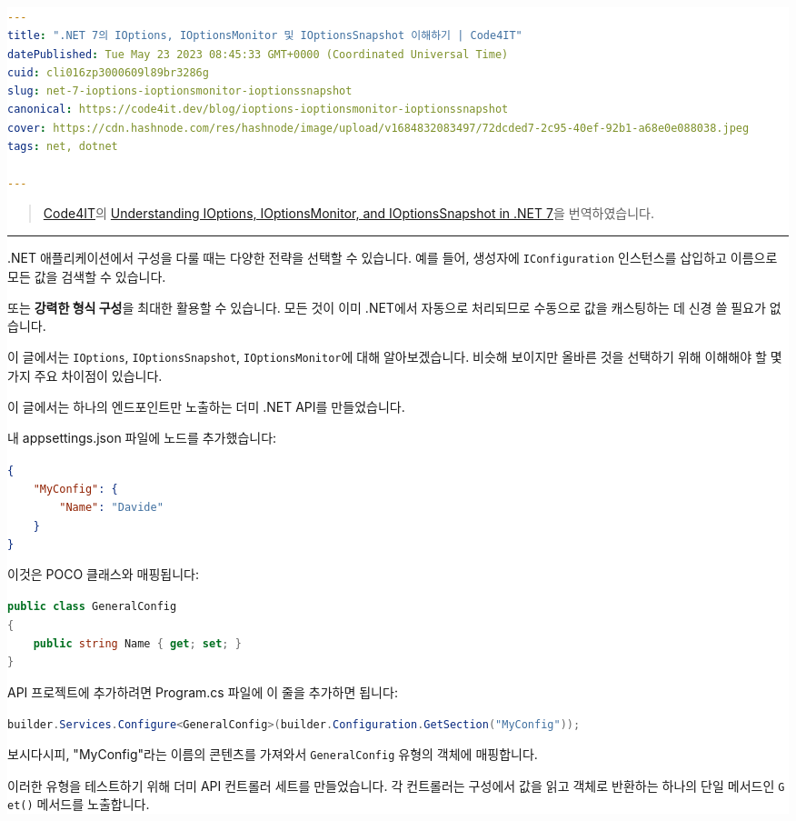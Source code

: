 ```yaml
---
title: ".NET 7의 IOptions, IOptionsMonitor 및 IOptionsSnapshot 이해하기 | Code4IT"
datePublished: Tue May 23 2023 08:45:33 GMT+0000 (Coordinated Universal Time)
cuid: cli016zp3000609l89br3286g
slug: net-7-ioptions-ioptionsmonitor-ioptionssnapshot
canonical: https://code4it.dev/blog/ioptions-ioptionsmonitor-ioptionssnapshot
cover: https://cdn.hashnode.com/res/hashnode/image/upload/v1684832083497/72dcded7-2c95-40ef-92b1-a68e0e088038.jpeg
tags: net, dotnet

---
```


> [Code4IT](https://code4it.dev/)의 [Understanding IOptions, IOptionsMonitor, and IOptionsSnapshot in .NET 7](https://code4it.dev/blog/ioptions-ioptionsmonitor-ioptionssnapshot/)을 번역하였습니다.

---

.NET 애플리케이션에서 구성을 다룰 때는 다양한 전략을 선택할 수 있습니다. 예를 들어, 생성자에 `IConfiguration` 인스턴스를 삽입하고 이름으로 모든 값을 검색할 수 있습니다.

또는 **강력한 형식 구성**을 최대한 활용할 수 있습니다. 모든 것이 이미 .NET에서 자동으로 처리되므로 수동으로 값을 캐스팅하는 데 신경 쓸 필요가 없습니다.

이 글에서는 `IOptions`, `IOptionsSnapshot`, `IOptionsMonitor`에 대해 알아보겠습니다. 비슷해 보이지만 올바른 것을 선택하기 위해 이해해야 할 몇 가지 주요 차이점이 있습니다.

이 글에서는 하나의 엔드포인트만 노출하는 더미 .NET API를 만들었습니다.

내 appsettings.json 파일에 노드를 추가했습니다:

```json
{
    "MyConfig": {
        "Name": "Davide"
    }
}
```

이것은 POCO 클래스와 매핑됩니다:

```csharp
public class GeneralConfig
{
    public string Name { get; set; }
}
```

API 프로젝트에 추가하려면 Program.cs 파일에 이 줄을 추가하면 됩니다:

```csharp
builder.Services.Configure<GeneralConfig>(builder.Configuration.GetSection("MyConfig"));
```

보시다시피, "MyConfig"라는 이름의 콘텐츠를 가져와서 `GeneralConfig` 유형의 객체에 매핑합니다.

이러한 유형을 테스트하기 위해 더미 API 컨트롤러 세트를 만들었습니다. 각 컨트롤러는 구성에서 값을 읽고 객체로 반환하는 하나의 단일 메서드인 `Get()` 메서드를 노출합니다.
